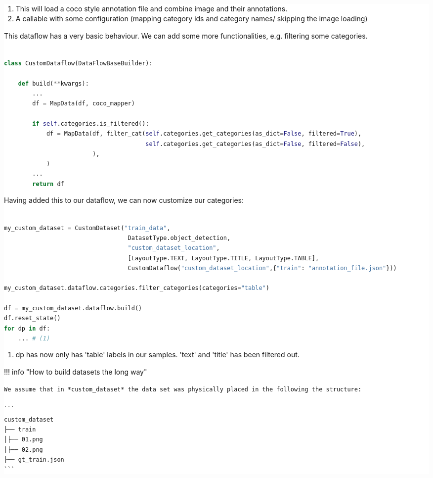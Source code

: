 1. This will load a coco style annotation file and combine image and their annotations.
2. A callable with some configuration (mapping category ids and category names/ skipping the image loading)


This dataflow has a very basic behaviour. We can add some more functionalities, e.g. filtering some categories.


```python

class CustomDataflow(DataFlowBaseBuilder):

	def build(**kwargs):
		...
		df = MapData(df, coco_mapper)

		if self.categories.is_filtered():
			df = MapData(df, filter_cat(self.categories.get_categories(as_dict=False, filtered=True),
										self.categories.get_categories(as_dict=False, filtered=False),
						 ),
			)
		...
		return df
```


Having added this to our dataflow, we can now customize our categories:

```python

my_custom_dataset = CustomDataset("train_data",
								   DatasetType.object_detection,
								   "custom_dataset_location",
								   [LayoutType.TEXT, LayoutType.TITLE, LayoutType.TABLE],
								   CustomDataflow("custom_dataset_location",{"train": "annotation_file.json"}))

my_custom_dataset.dataflow.categories.filter_categories(categories="table")

df = my_custom_dataset.dataflow.build()
df.reset_state()
for dp in df:
	... # (1) 
```

1. dp has now only has 'table' labels in our samples. 'text' and 'title' has been filtered out.

!!! info "How to build datasets the long way"

    We assume that in *custom_dataset* the data set was physically placed in the following the structure:

    ```
    custom_dataset
    ├── train
    │├── 01.png
    │├── 02.png
    ├── gt_train.json
    ```
